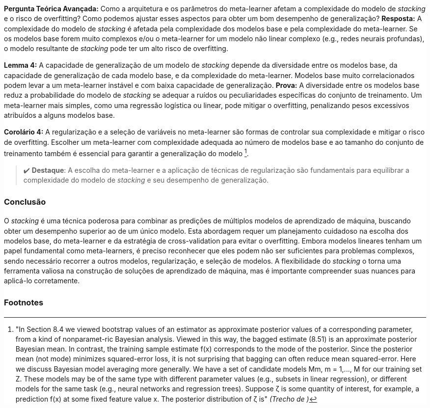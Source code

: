**Pergunta Teórica Avançada:**
Como a arquitetura e os parâmetros do meta-learner afetam a complexidade do modelo de *stacking* e o risco de overfitting? Como podemos ajustar esses aspectos para obter um bom desempenho de generalização?
**Resposta:**
A complexidade do modelo de *stacking* é afetada pela complexidade dos modelos base e pela complexidade do meta-learner. Se os modelos base forem muito complexos e/ou o meta-learner for um modelo não linear complexo (e.g., redes neurais profundas), o modelo resultante de *stacking* pode ter um alto risco de overfitting.

**Lemma 4:** A capacidade de generalização de um modelo de *stacking* depende da diversidade entre os modelos base, da capacidade de generalização de cada modelo base, e da complexidade do meta-learner.  Modelos base muito correlacionados podem levar a um meta-learner instável e com baixa capacidade de generalização.
**Prova:** A diversidade entre os modelos base reduz a probabilidade do modelo de *stacking* se adequar a ruídos ou peculiaridades específicas do conjunto de treinamento. Um meta-learner mais simples, como uma regressão logística ou linear, pode mitigar o overfitting, penalizando pesos excessivos atribuídos a alguns modelos base.

**Corolário 4:** A regularização e a seleção de variáveis no meta-learner são formas de controlar sua complexidade e mitigar o risco de overfitting. Escolher um meta-learner com complexidade adequada ao número de modelos base e ao tamanho do conjunto de treinamento também é essencial para garantir a generalização do modelo [^8.8].

> ✔️ **Destaque**: A escolha do meta-learner e a aplicação de técnicas de regularização são fundamentais para equilibrar a complexidade do modelo de *stacking* e seu desempenho de generalização.

### Conclusão

O *stacking* é uma técnica poderosa para combinar as predições de múltiplos modelos de aprendizado de máquina, buscando obter um desempenho superior ao de um único modelo. Esta abordagem requer um planejamento cuidadoso na escolha dos modelos base, do meta-learner e da estratégia de cross-validation para evitar o overfitting. Embora modelos lineares tenham um papel fundamental como meta-learners, é preciso reconhecer que eles podem não ser suficientes para problemas complexos, sendo necessário recorrer a outros modelos, regularização, e seleção de modelos. A flexibilidade do *stacking* o torna uma ferramenta valiosa na construção de soluções de aprendizado de máquina, mas é importante compreender suas nuances para aplicá-lo corretamente.

### Footnotes
[^8.8]: "In Section 8.4 we viewed bootstrap values of an estimator as approximate posterior values of a corresponding parameter, from a kind of nonparamet-ric Bayesian analysis. Viewed in this way, the bagged estimate (8.51) is an approximate posterior Bayesian mean. In contrast, the training sample estimate f(x) corresponds to the mode of the posterior. Since the posterior mean (not mode) minimizes squared-error loss, it is not surprising that bagging can often reduce mean squared-error. Here we discuss Bayesian model averaging more generally. We have a set of candidate models Mm, m = 1,..., M for our training set Z. These models may be of the same type with different parameter values (e.g., subsets in linear regression), or different models for the same task (e.g., neural networks and regression trees). Suppose ζ is some quantity of interest, for example, a prediction f(x) at some fixed feature value x. The posterior distribution of ζ is" *(Trecho de <Model Inference and Averaging>)*
[^8.7]: "Earlier we introduced the bootstrap as a way of assessing the accuracy of a parameter estimate or a prediction. Here we show how to use the bootstrap to improve the estimate or prediction itself. In Section 8.4 we investigated the relationship between the bootstrap and Bayes approaches, and found that the bootstrap mean is approximately a posterior average. Bagging further exploits this connection. Consider first the regression problem. Suppose we fit a model to our training data Z = {(x1, y1), (x2, y2), ..., (xn, yn)}, obtaining the predic-tion f(x) at input x. Bootstrap aggregation or bagging averages this predic-tion over a collection of bootstrap samples, thereby reducing its variance. For each bootstrap sample Z*b, b = 1, 2, ..., B, we fit our model, giving prediction f*b(x). The bagging estimate is defined by" *(Trecho de <Model Inference and Averaging>)*
